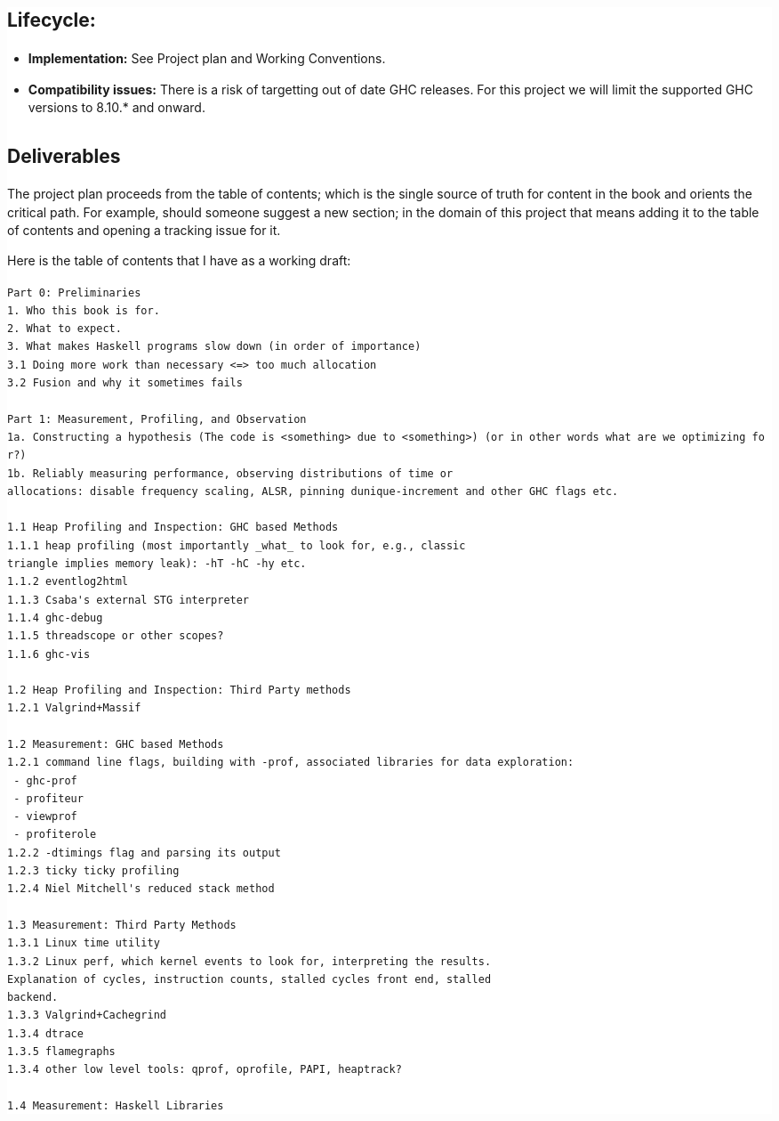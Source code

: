 ## Lifecycle:

-   **Implementation:** See Project plan and Working Conventions.

-   **Compatibility issues:** There is a risk of targetting out of date GHC
    releases. For this project we will limit the supported GHC versions to
    8.10.* and onward.

## Deliverables

The project plan proceeds from the table of contents; which is the single source
of truth for content in the book and orients the critical path. For example,
should someone suggest a new section; in the domain of this project that means
adding it to the table of contents and opening a tracking issue for it. 

Here is the table of contents that I have as a working draft:

```
Part 0: Preliminaries
1. Who this book is for.
2. What to expect. 
3. What makes Haskell programs slow down (in order of importance)
3.1 Doing more work than necessary <=> too much allocation
3.2 Fusion and why it sometimes fails

Part 1: Measurement, Profiling, and Observation
1a. Constructing a hypothesis (The code is <something> due to <something>) (or in other words what are we optimizing for?)
1b. Reliably measuring performance, observing distributions of time or
allocations: disable frequency scaling, ALSR, pinning dunique-increment and other GHC flags etc.

1.1 Heap Profiling and Inspection: GHC based Methods
1.1.1 heap profiling (most importantly _what_ to look for, e.g., classic
triangle implies memory leak): -hT -hC -hy etc.
1.1.2 eventlog2html
1.1.3 Csaba's external STG interpreter
1.1.4 ghc-debug
1.1.5 threadscope or other scopes?
1.1.6 ghc-vis

1.2 Heap Profiling and Inspection: Third Party methods
1.2.1 Valgrind+Massif

1.2 Measurement: GHC based Methods
1.2.1 command line flags, building with -prof, associated libraries for data exploration:
 - ghc-prof
 - profiteur
 - viewprof
 - profiterole
1.2.2 -dtimings flag and parsing its output
1.2.3 ticky ticky profiling
1.2.4 Niel Mitchell's reduced stack method

1.3 Measurement: Third Party Methods
1.3.1 Linux time utility
1.3.2 Linux perf, which kernel events to look for, interpreting the results.
Explanation of cycles, instruction counts, stalled cycles front end, stalled
backend.
1.3.3 Valgrind+Cachegrind
1.3.4 dtrace
1.3.5 flamegraphs
1.3.4 other low level tools: qprof, oprofile, PAPI, heaptrack?

1.4 Measurement: Haskell Libraries
```